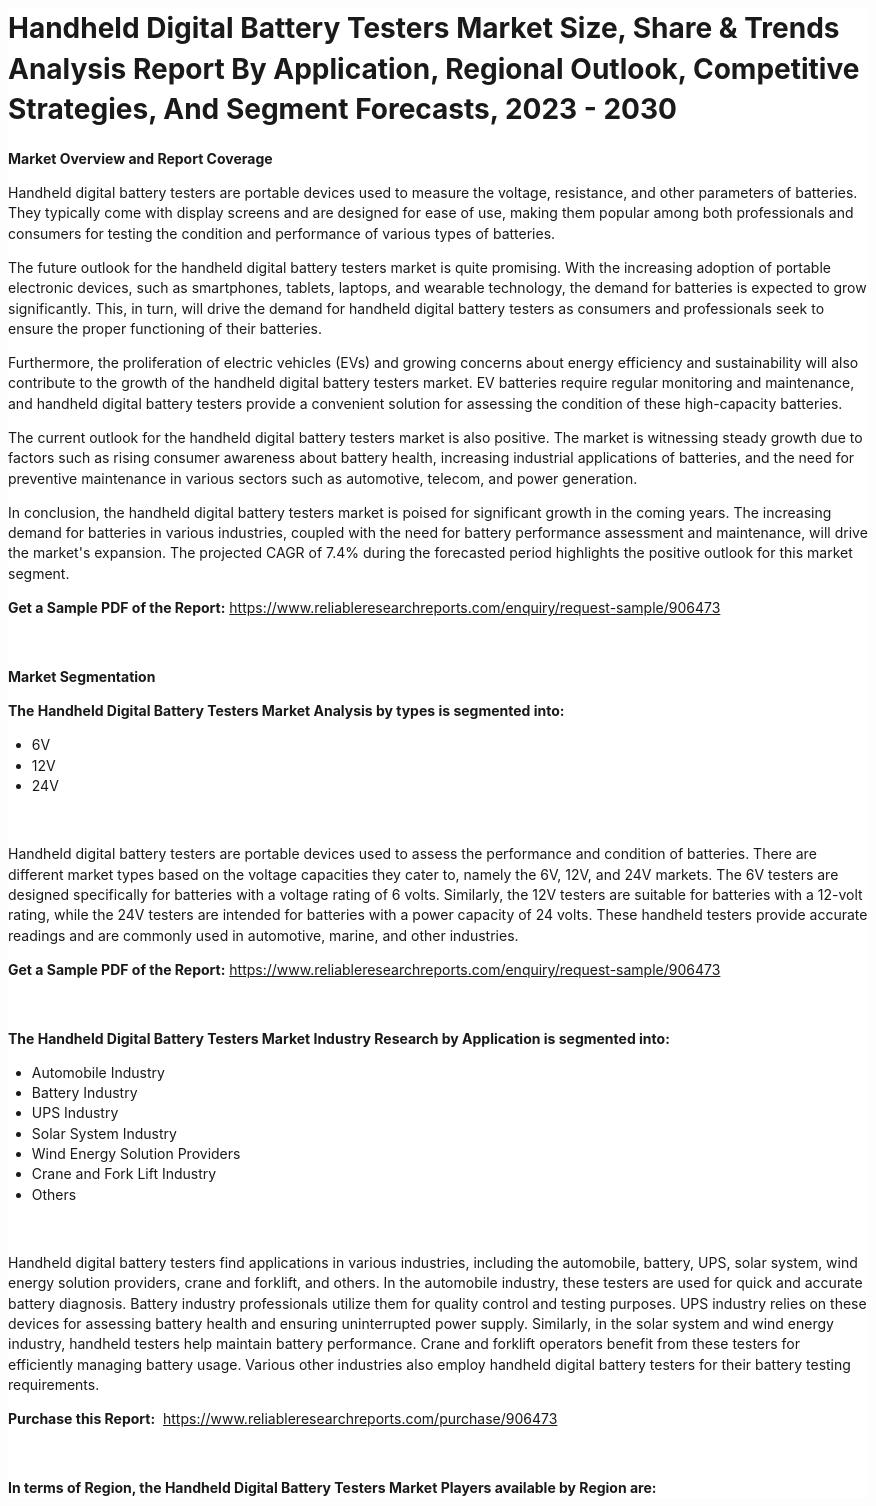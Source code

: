 <p><h1>Handheld Digital Battery Testers Market Size, Share & Trends Analysis Report By Application, Regional Outlook, Competitive Strategies, And Segment Forecasts, 2023 - 2030</h1></p><p><strong>Market Overview and Report Coverage</strong></p>
<p><p>Handheld digital battery testers are portable devices used to measure the voltage, resistance, and other parameters of batteries. They typically come with display screens and are designed for ease of use, making them popular among both professionals and consumers for testing the condition and performance of various types of batteries.</p><p>The future outlook for the handheld digital battery testers market is quite promising. With the increasing adoption of portable electronic devices, such as smartphones, tablets, laptops, and wearable technology, the demand for batteries is expected to grow significantly. This, in turn, will drive the demand for handheld digital battery testers as consumers and professionals seek to ensure the proper functioning of their batteries.</p><p>Furthermore, the proliferation of electric vehicles (EVs) and growing concerns about energy efficiency and sustainability will also contribute to the growth of the handheld digital battery testers market. EV batteries require regular monitoring and maintenance, and handheld digital battery testers provide a convenient solution for assessing the condition of these high-capacity batteries.</p><p>The current outlook for the handheld digital battery testers market is also positive. The market is witnessing steady growth due to factors such as rising consumer awareness about battery health, increasing industrial applications of batteries, and the need for preventive maintenance in various sectors such as automotive, telecom, and power generation.</p><p>In conclusion, the handheld digital battery testers market is poised for significant growth in the coming years. The increasing demand for batteries in various industries, coupled with the need for battery performance assessment and maintenance, will drive the market's expansion. The projected CAGR of 7.4% during the forecasted period highlights the positive outlook for this market segment.</p></p>
<p><strong>Get a Sample PDF of the Report:</strong> <a href="https://www.reliableresearchreports.com/enquiry/request-sample/906473">https://www.reliableresearchreports.com/enquiry/request-sample/906473</a></p>
<p>&nbsp;</p>
<p><strong>Market Segmentation</strong></p>
<p><strong>The Handheld Digital Battery Testers Market Analysis by types is segmented into:</strong></p>
<p><ul><li>6V</li><li>12V</li><li>24V</li></ul></p>
<p>&nbsp;</p>
<p><p>Handheld digital battery testers are portable devices used to assess the performance and condition of batteries. There are different market types based on the voltage capacities they cater to, namely the 6V, 12V, and 24V markets. The 6V testers are designed specifically for batteries with a voltage rating of 6 volts. Similarly, the 12V testers are suitable for batteries with a 12-volt rating, while the 24V testers are intended for batteries with a power capacity of 24 volts. These handheld testers provide accurate readings and are commonly used in automotive, marine, and other industries.</p></p>
<p><strong>Get a Sample PDF of the Report:</strong>&nbsp;<a href="https://www.reliableresearchreports.com/enquiry/request-sample/906473">https://www.reliableresearchreports.com/enquiry/request-sample/906473</a></p>
<p>&nbsp;</p>
<p><strong>The Handheld Digital Battery Testers Market Industry Research by Application is segmented into:</strong></p>
<p><ul><li>Automobile Industry</li><li>Battery Industry</li><li>UPS Industry</li><li>Solar System Industry</li><li>Wind Energy Solution Providers</li><li>Crane and Fork Lift Industry</li><li>Others</li></ul></p>
<p>&nbsp;</p>
<p><p>Handheld digital battery testers find applications in various industries, including the automobile, battery, UPS, solar system, wind energy solution providers, crane and forklift, and others. In the automobile industry, these testers are used for quick and accurate battery diagnosis. Battery industry professionals utilize them for quality control and testing purposes. UPS industry relies on these devices for assessing battery health and ensuring uninterrupted power supply. Similarly, in the solar system and wind energy industry, handheld testers help maintain battery performance. Crane and forklift operators benefit from these testers for efficiently managing battery usage. Various other industries also employ handheld digital battery testers for their battery testing requirements.</p></p>
<p><strong>Purchase this Report:</strong>&nbsp; <a href="https://www.reliableresearchreports.com/purchase/906473">https://www.reliableresearchreports.com/purchase/906473</a></p>
<p>&nbsp;</p>
<p><strong>In terms of Region, the Handheld Digital Battery Testers Market Players available by Region are:</strong></p>
<p>